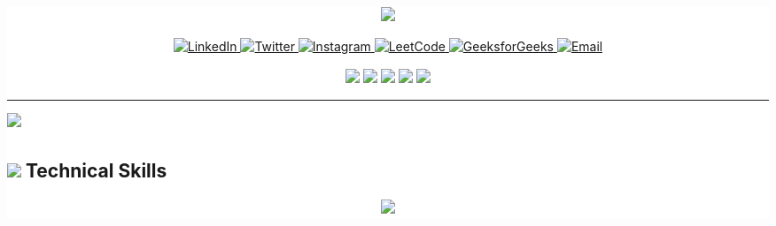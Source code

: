 <div align="center">
  <img src="https://user-images.githubusercontent.com/74038190/212257467-871d32b7-e401-42e8-a166-fcfd7baa4c6b.gif" width="400">
</div>

<p align="center">
<a href="https://linkedin.com/in/kaji-azad-ali-4bb706249/" target="_blank">
  <img src="https://img.shields.io/badge/LinkedIn-0077B5?style=for-the-badge&logo=linkedin&logoColor=white&labelColor=0077B5" alt="LinkedIn"/>
</a>
<a href="https://twitter.com/kajiazadali1" target="_blank">
  <img src="https://img.shields.io/badge/Twitter-1DA1F2?style=for-the-badge&logo=twitter&logoColor=white&labelColor=1DA1F2" alt="Twitter"/>
</a>
<a href="https://instagram.com/azad.0.7.6" target="_blank">
  <img src="https://img.shields.io/badge/Instagram-E4405F?style=for-the-badge&logo=instagram&logoColor=white&labelColor=E4405F" alt="Instagram"/>
</a>
<a href="https://leetcode.com/azad786" target="_blank">
  <img src="https://img.shields.io/badge/LeetCode-FFA116?style=for-the-badge&logo=leetcode&logoColor=white&labelColor=FFA116" alt="LeetCode"/>
</a>
<a href="https://auth.geeksforgeeks.org/user/arambaxazj/profile" target="_blank">
  <img src="https://img.shields.io/badge/GeeksforGeeks-298D46?style=for-the-badge&logo=geeksforgeeks&logoColor=white&labelColor=298D46" alt="GeeksforGeeks"/>
</a>
<a href="mailto:kajiazadali76@gmail.com" target="_blank">
  <img src="https://img.shields.io/badge/Email-D14836?style=for-the-badge&logo=gmail&logoColor=white&labelColor=D14836" alt="Email"/>
</a>
</p>

<div align="center">
  <img src="https://user-images.githubusercontent.com/74038190/212284145-bf2c01a8-c448-4f1a-b911-99cc33e48b55.gif" width="20">
  <img src="https://user-images.githubusercontent.com/74038190/212284158-e840e285-664b-44d7-b79b-e264b5e54825.gif" width="20">
  <img src="https://user-images.githubusercontent.com/74038190/212284136-03988914-d899-44b4-b1d9-4eeccf656e44.gif" width="20">
  <img src="https://user-images.githubusercontent.com/74038190/212284152-8b0248ac-30bb-41e3-9cbb-8d0dfdd5e027.gif" width="20">
  <img src="https://user-images.githubusercontent.com/74038190/212284161-3bf17146-315a-4124-b793-4ab688350942.gif" width="20">
</div>

---

<img src="https://user-images.githubusercontent.com/74038190/212284100-561aa473-3905-4a80-b561-0d28506553ee.gif" width="900">

## <img src="https://user-images.githubusercontent.com/74038190/212257465-7ce8d493-cac5-494e-982a-5a9deb852c4b.gif" width="30" /> Technical Skills

<div align="center">
  <img src="https://user-images.githubusercontent.com/74038190/212257460-738ff738-247f-4445-a718-cdd0ca76e2db.gif" width="400">
</div>
